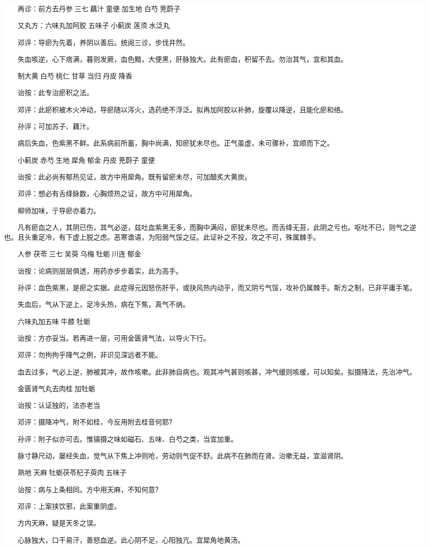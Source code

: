 
　　再诊：前方去丹参 三七 藕汁 童便 加生地 白芍 茺蔚子

　　又丸方：六味丸加阿胶 五味子 小蓟炭 莲须 水泛丸

　　邓评：导瘀为先着，养阴以善后。统阅三诊，步伐井然。

　　失血咳逆，心下痞满，暮则发厥，血色黯，大便黑，肝脉独大。此有瘀血，积留不去。勿治其气，宜和其血。

　　制大黄 白芍 桃仁 甘草 当归 丹皮 降香

　　诒按：此专治瘀积之法。

　　邓评：此瘀积被木火冲动，导瘀随以泻火，选药绝不浮泛。拟再加阿胶以补肺，旋覆以降逆，且能化瘀和络。

　　孙评；可加苏子、藕汁。

　　病后失血，色紫黑不鲜。此系病前所蓄，胸中尚满，知瘀犹未尽也。正气虽虚，未可骤补，宜顺而下之。

　　小蓟炭 赤芍 生地 犀角 郁金 丹皮 茺蔚子 童便

　　诒按：此必尚有郁热见证，故方中用犀角。既有留瘀未尽，可加醋炙大黄炭。

　　邓评：想必有舌绛脉数，心胸烦热之证，故方中可用犀角。

　　柳师加味，亍导瘀亦着力。

　　凡有瘀血之人，其阴已伤，其气必逆，兹吐血紫黑无多，而胸中满闷，瘀犹未尽也。而舌绛无苔，此阴之亏也。呕吐不已，则气之逆也。且头重足冷，有下虚上脱之虑。恶寒谵语，为阳弱气馁之征。此证补之不投，攻之不可，殊属棘手。

　　人参 茯苓 三七 吴萸 乌梅 牡蛎 川连 郁金

　　诒按：论病则层层俱透，用药亦步步着实，此为高手。

　　孙评：血色紫黑，是瘀之实据。此症得元因怒伤肝乎，或抉风热内动乎，而又阴亏气馁，攻补仍属棘手。斯方之制，已非平庸手笔。

　　失血后，气从下逆上，足冷头热，病在下焦，真气不纳。

　　六味丸加五味 牛膝 牡蛎

　　诒按：方亦妥当。若再进一层，可用金匮肾气法，以导火下行。

　　邓评：勿拘拘乎降气之例，非识见深远者不能。

　　血去过多，气必上逆，肺被其冲，故作咳嗽。此非肺自病也。观其冲气甚则咳甚，冲气缓则咳缓，可以知矣。拟摄降法，先治冲气。

　　金匮肾气丸去肉桂 加牡蛎

　　诒按：认证独的，法亦老当

　　邓评：摄降冲气，附不如桂，今反用附去桂音何耶?

　　孙评：附子似亦可去。惟镇摄之味如磁石、五味、白芍之类，当宜加重。

　　脉寸静尺动，屡经失血，觉气从下焦上冲则呛，劳动则气促不舒。此病不在肺而在肾。治嗽无益，宜滋肾阴。

　　熟地 天麻 牡蛎茯苓杞子萸肉 五味子

　　诒按：病与上条相同。方中用天麻，不知何意?

　　邓评：上案挟饮邪，此案重阴虚。

　　方内天麻，疑是天冬之误。

　　心脉独大，口干易汗，善怒血逆。此心阴不足，心阳独亢。宜犀角地黄汤。
